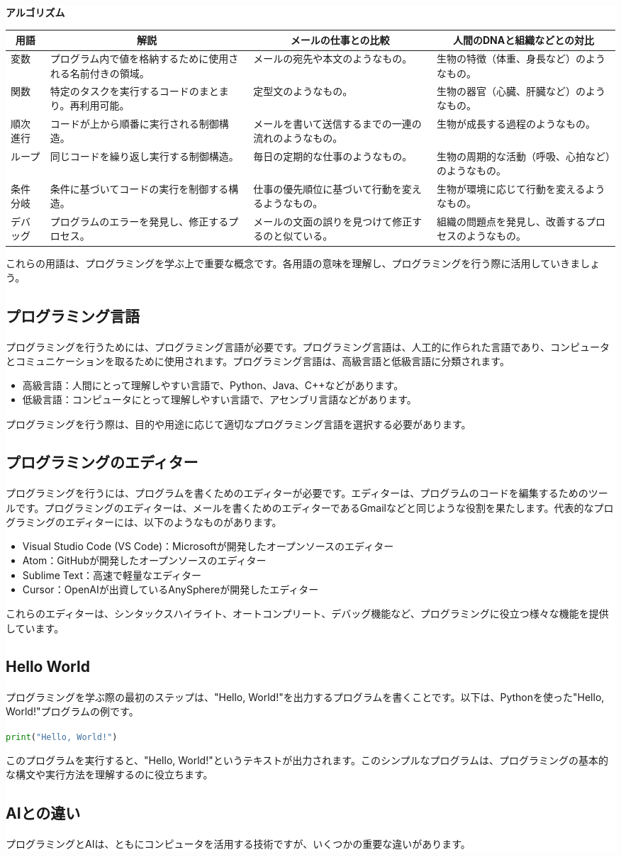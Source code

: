 
**アルゴリズム**

| 用語 | 解説 | メールの仕事との比較 | 人間のDNAと組織などとの対比 |
|------|------|------|------|
| 変数 | プログラム内で値を格納するために使用される名前付きの領域。 | メールの宛先や本文のようなもの。 | 生物の特徴（体重、身長など）のようなもの。 |
| 関数 | 特定のタスクを実行するコードのまとまり。再利用可能。 | 定型文のようなもの。 | 生物の器官（心臓、肝臓など）のようなもの。 |
|順次進行 | コードが上から順番に実行される制御構造。 | メールを書いて送信するまでの一連の流れのようなもの。 | 生物が成長する過程のようなもの。 |
| ループ | 同じコードを繰り返し実行する制御構造。 | 毎日の定期的な仕事のようなもの。 | 生物の周期的な活動（呼吸、心拍など）のようなもの。 |
| 条件分岐 | 条件に基づいてコードの実行を制御する構造。 | 仕事の優先順位に基づいて行動を変えるようなもの。 | 生物が環境に応じて行動を変えるようなもの。 |
| デバッグ | プログラムのエラーを発見し、修正するプロセス。 | メールの文面の誤りを見つけて修正するのと似ている。 | 組織の問題点を発見し、改善するプロセスのようなもの。 |

これらの用語は、プログラミングを学ぶ上で重要な概念です。各用語の意味を理解し、プログラミングを行う際に活用していきましょう。


<a id="programming-languages"></a>
## プログラミング言語
プログラミングを行うためには、プログラミング言語が必要です。プログラミング言語は、人工的に作られた言語であり、コンピュータとコミュニケーションを取るために使用されます。プログラミング言語は、高級言語と低級言語に分類されます。

- 高級言語：人間にとって理解しやすい言語で、Python、Java、C++などがあります。
- 低級言語：コンピュータにとって理解しやすい言語で、アセンブリ言語などがあります。

プログラミングを行う際は、目的や用途に応じて適切なプログラミング言語を選択する必要があります。

<a id="programming-editors"></a>
## プログラミングのエディター
プログラミングを行うには、プログラムを書くためのエディターが必要です。エディターは、プログラムのコードを編集するためのツールです。プログラミングのエディターは、メールを書くためのエディターであるGmailなどと同じような役割を果たします。代表的なプログラミングのエディターには、以下のようなものがあります。

- Visual Studio Code (VS Code)：Microsoftが開発したオープンソースのエディター
- Atom：GitHubが開発したオープンソースのエディター
- Sublime Text：高速で軽量なエディター
- Cursor：OpenAIが出資しているAnySphereが開発したエディター

これらのエディターは、シンタックスハイライト、オートコンプリート、デバッグ機能など、プログラミングに役立つ様々な機能を提供しています。

<a id="hello-world"></a>
## Hello World
プログラミングを学ぶ際の最初のステップは、"Hello, World!"を出力するプログラムを書くことです。以下は、Pythonを使った"Hello, World!"プログラムの例です。

```python
print("Hello, World!")
```

このプログラムを実行すると、"Hello, World!"というテキストが出力されます。このシンプルなプログラムは、プログラミングの基本的な構文や実行方法を理解するのに役立ちます。

<a id="ai-difference"></a>
## AIとの違い
プログラミングとAIは、ともにコンピュータを活用する技術ですが、いくつかの重要な違いがあります。
